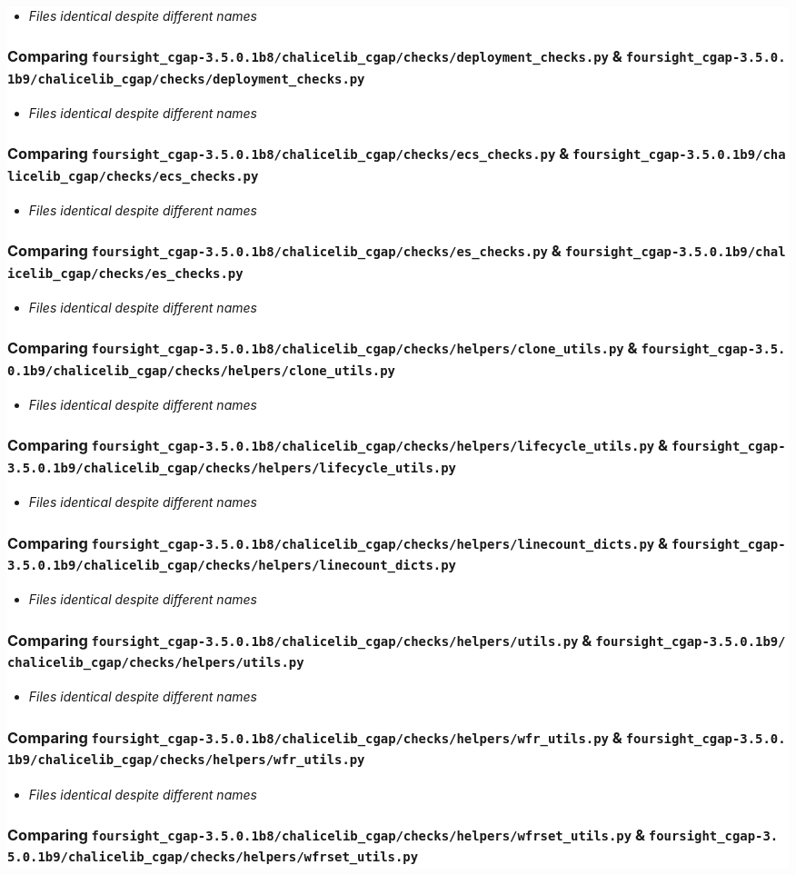  * *Files identical despite different names*

### Comparing `foursight_cgap-3.5.0.1b8/chalicelib_cgap/checks/deployment_checks.py` & `foursight_cgap-3.5.0.1b9/chalicelib_cgap/checks/deployment_checks.py`

 * *Files identical despite different names*

### Comparing `foursight_cgap-3.5.0.1b8/chalicelib_cgap/checks/ecs_checks.py` & `foursight_cgap-3.5.0.1b9/chalicelib_cgap/checks/ecs_checks.py`

 * *Files identical despite different names*

### Comparing `foursight_cgap-3.5.0.1b8/chalicelib_cgap/checks/es_checks.py` & `foursight_cgap-3.5.0.1b9/chalicelib_cgap/checks/es_checks.py`

 * *Files identical despite different names*

### Comparing `foursight_cgap-3.5.0.1b8/chalicelib_cgap/checks/helpers/clone_utils.py` & `foursight_cgap-3.5.0.1b9/chalicelib_cgap/checks/helpers/clone_utils.py`

 * *Files identical despite different names*

### Comparing `foursight_cgap-3.5.0.1b8/chalicelib_cgap/checks/helpers/lifecycle_utils.py` & `foursight_cgap-3.5.0.1b9/chalicelib_cgap/checks/helpers/lifecycle_utils.py`

 * *Files identical despite different names*

### Comparing `foursight_cgap-3.5.0.1b8/chalicelib_cgap/checks/helpers/linecount_dicts.py` & `foursight_cgap-3.5.0.1b9/chalicelib_cgap/checks/helpers/linecount_dicts.py`

 * *Files identical despite different names*

### Comparing `foursight_cgap-3.5.0.1b8/chalicelib_cgap/checks/helpers/utils.py` & `foursight_cgap-3.5.0.1b9/chalicelib_cgap/checks/helpers/utils.py`

 * *Files identical despite different names*

### Comparing `foursight_cgap-3.5.0.1b8/chalicelib_cgap/checks/helpers/wfr_utils.py` & `foursight_cgap-3.5.0.1b9/chalicelib_cgap/checks/helpers/wfr_utils.py`

 * *Files identical despite different names*

### Comparing `foursight_cgap-3.5.0.1b8/chalicelib_cgap/checks/helpers/wfrset_utils.py` & `foursight_cgap-3.5.0.1b9/chalicelib_cgap/checks/helpers/wfrset_utils.py`
